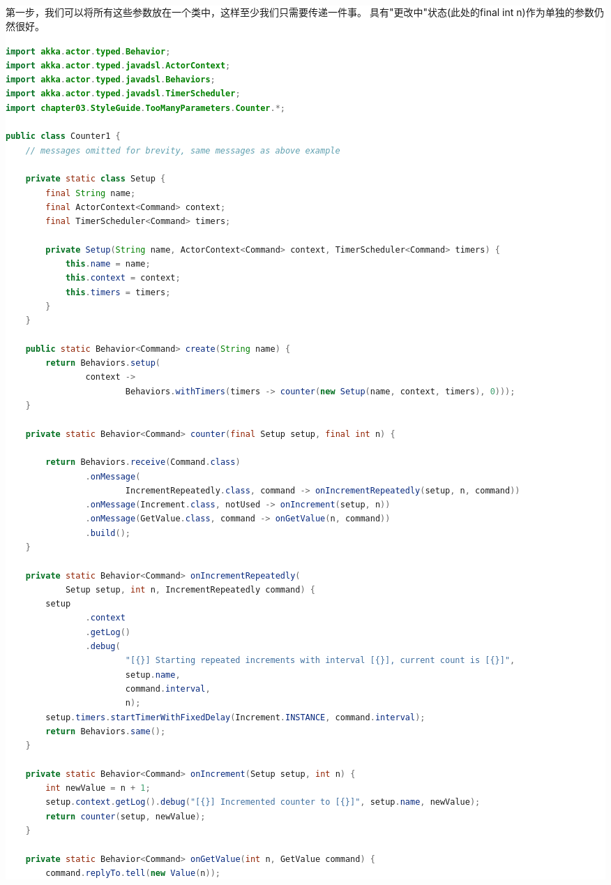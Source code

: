 第一步，我们可以将所有这些参数放在一个类中，这样至少我们只需要传递一件事。 具有"更改中"状态(此处的final int n)作为单独的参数仍然很好。
```java
import akka.actor.typed.Behavior;
import akka.actor.typed.javadsl.ActorContext;
import akka.actor.typed.javadsl.Behaviors;
import akka.actor.typed.javadsl.TimerScheduler;
import chapter03.StyleGuide.TooManyParameters.Counter.*;

public class Counter1 {
    // messages omitted for brevity, same messages as above example

    private static class Setup {
        final String name;
        final ActorContext<Command> context;
        final TimerScheduler<Command> timers;

        private Setup(String name, ActorContext<Command> context, TimerScheduler<Command> timers) {
            this.name = name;
            this.context = context;
            this.timers = timers;
        }
    }

    public static Behavior<Command> create(String name) {
        return Behaviors.setup(
                context ->
                        Behaviors.withTimers(timers -> counter(new Setup(name, context, timers), 0)));
    }

    private static Behavior<Command> counter(final Setup setup, final int n) {

        return Behaviors.receive(Command.class)
                .onMessage(
                        IncrementRepeatedly.class, command -> onIncrementRepeatedly(setup, n, command))
                .onMessage(Increment.class, notUsed -> onIncrement(setup, n))
                .onMessage(GetValue.class, command -> onGetValue(n, command))
                .build();
    }

    private static Behavior<Command> onIncrementRepeatedly(
            Setup setup, int n, IncrementRepeatedly command) {
        setup
                .context
                .getLog()
                .debug(
                        "[{}] Starting repeated increments with interval [{}], current count is [{}]",
                        setup.name,
                        command.interval,
                        n);
        setup.timers.startTimerWithFixedDelay(Increment.INSTANCE, command.interval);
        return Behaviors.same();
    }

    private static Behavior<Command> onIncrement(Setup setup, int n) {
        int newValue = n + 1;
        setup.context.getLog().debug("[{}] Incremented counter to [{}]", setup.name, newValue);
        return counter(setup, newValue);
    }

    private static Behavior<Command> onGetValue(int n, GetValue command) {
        command.replyTo.tell(new Value(n));
```